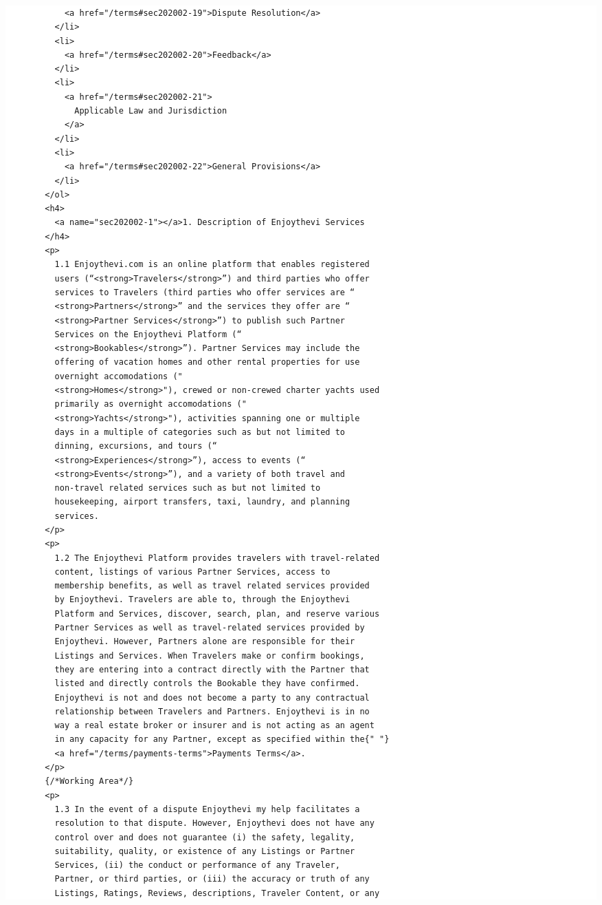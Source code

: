                 <a href="/terms#sec202002-19">Dispute Resolution</a>
              </li>
              <li>
                <a href="/terms#sec202002-20">Feedback</a>
              </li>
              <li>
                <a href="/terms#sec202002-21">
                  Applicable Law and Jurisdiction
                </a>
              </li>
              <li>
                <a href="/terms#sec202002-22">General Provisions</a>
              </li>
            </ol>
            <h4>
              <a name="sec202002-1"></a>1. Description of Enjoythevi Services
            </h4>
            <p>
              1.1 Enjoythevi.com is an online platform that enables registered
              users (“<strong>Travelers</strong>”) and third parties who offer
              services to Travelers (third parties who offer services are “
              <strong>Partners</strong>” and the services they offer are “
              <strong>Partner Services</strong>”) to publish such Partner
              Services on the Enjoythevi Platform (“
              <strong>Bookables</strong>”). Partner Services may include the
              offering of vacation homes and other rental properties for use
              overnight accomodations ("
              <strong>Homes</strong>"), crewed or non-crewed charter yachts used
              primarily as overnight accomodations ("
              <strong>Yachts</strong>"), activities spanning one or multiple
              days in a multiple of categories such as but not limited to
              dinning, excursions, and tours (“
              <strong>Experiences</strong>”), access to events (“
              <strong>Events</strong>”), and a variety of both travel and
              non-travel related services such as but not limited to
              housekeeping, airport transfers, taxi, laundry, and planning
              services.
            </p>
            <p>
              1.2 The Enjoythevi Platform provides travelers with travel-related
              content, listings of various Partner Services, access to
              membership benefits, as well as travel related services provided
              by Enjoythevi. Travelers are able to, through the Enjoythevi
              Platform and Services, discover, search, plan, and reserve various
              Partner Services as well as travel-related services provided by
              Enjoythevi. However, Partners alone are responsible for their
              Listings and Services. When Travelers make or confirm bookings,
              they are entering into a contract directly with the Partner that
              listed and directly controls the Bookable they have confirmed.
              Enjoythevi is not and does not become a party to any contractual
              relationship between Travelers and Partners. Enjoythevi is in no
              way a real estate broker or insurer and is not acting as an agent
              in any capacity for any Partner, except as specified within the{" "}
              <a href="/terms/payments-terms">Payments Terms</a>.
            </p>
            {/*Working Area*/}
            <p>
              1.3 In the event of a dispute Enjoythevi my help facilitates a
              resolution to that dispute. However, Enjoythevi does not have any
              control over and does not guarantee (i) the safety, legality,
              suitability, quality, or existence of any Listings or Partner
              Services, (ii) the conduct or performance of any Traveler,
              Partner, or third parties, or (iii) the accuracy or truth of any
              Listings, Ratings, Reviews, descriptions, Traveler Content, or any